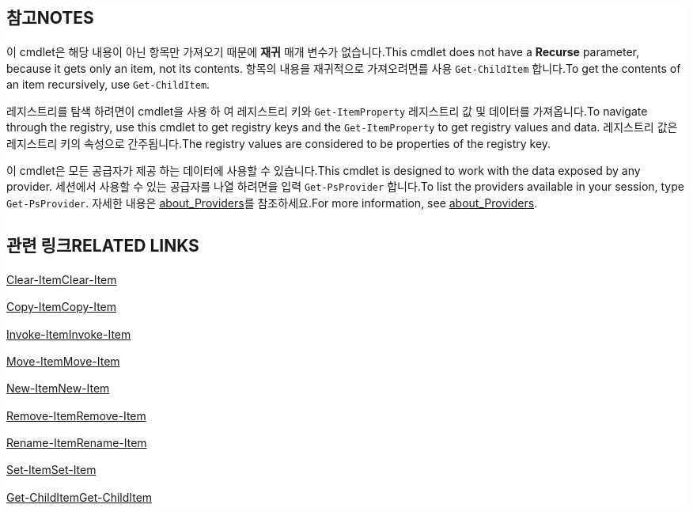 ## <span data-ttu-id="881b9-200">참고</span><span class="sxs-lookup"><span data-stu-id="881b9-200">NOTES</span></span>

<span data-ttu-id="881b9-201">이 cmdlet은 해당 내용이 아닌 항목만 가져오기 때문에 **재귀** 매개 변수가 없습니다.</span><span class="sxs-lookup"><span data-stu-id="881b9-201">This cmdlet does not have a **Recurse** parameter, because it gets only an item, not its contents.</span></span>
<span data-ttu-id="881b9-202">항목의 내용을 재귀적으로 가져오려면를 사용 `Get-ChildItem` 합니다.</span><span class="sxs-lookup"><span data-stu-id="881b9-202">To get the contents of an item recursively, use `Get-ChildItem`.</span></span>

<span data-ttu-id="881b9-203">레지스트리를 탐색 하려면이 cmdlet을 사용 하 여 레지스트리 키와 `Get-ItemProperty` 레지스트리 값 및 데이터를 가져옵니다.</span><span class="sxs-lookup"><span data-stu-id="881b9-203">To navigate through the registry, use this cmdlet to get registry keys and the `Get-ItemProperty` to get registry values and data.</span></span> <span data-ttu-id="881b9-204">레지스트리 값은 레지스트리 키의 속성으로 간주됩니다.</span><span class="sxs-lookup"><span data-stu-id="881b9-204">The registry values are considered to be properties of the registry key.</span></span>
  
<span data-ttu-id="881b9-205">이 cmdlet은 모든 공급자가 제공 하는 데이터에 사용할 수 있습니다.</span><span class="sxs-lookup"><span data-stu-id="881b9-205">This cmdlet is designed to work with the data exposed by any provider.</span></span> <span data-ttu-id="881b9-206">세션에서 사용할 수 있는 공급자를 나열 하려면을 입력 `Get-PsProvider` 합니다.</span><span class="sxs-lookup"><span data-stu-id="881b9-206">To list the providers available in your session, type `Get-PsProvider`.</span></span> <span data-ttu-id="881b9-207">자세한 내용은 [about_Providers](../Microsoft.PowerShell.Core/About/about_Providers.md)를 참조하세요.</span><span class="sxs-lookup"><span data-stu-id="881b9-207">For more information, see [about_Providers](../Microsoft.PowerShell.Core/About/about_Providers.md).</span></span>

## <span data-ttu-id="881b9-208">관련 링크</span><span class="sxs-lookup"><span data-stu-id="881b9-208">RELATED LINKS</span></span>

[<span data-ttu-id="881b9-209">Clear-Item</span><span class="sxs-lookup"><span data-stu-id="881b9-209">Clear-Item</span></span>](Clear-Item.md)

[<span data-ttu-id="881b9-210">Copy-Item</span><span class="sxs-lookup"><span data-stu-id="881b9-210">Copy-Item</span></span>](Copy-Item.md)

[<span data-ttu-id="881b9-211">Invoke-Item</span><span class="sxs-lookup"><span data-stu-id="881b9-211">Invoke-Item</span></span>](Invoke-Item.md)

[<span data-ttu-id="881b9-212">Move-Item</span><span class="sxs-lookup"><span data-stu-id="881b9-212">Move-Item</span></span>](Move-Item.md)

[<span data-ttu-id="881b9-213">New-Item</span><span class="sxs-lookup"><span data-stu-id="881b9-213">New-Item</span></span>](New-Item.md)

[<span data-ttu-id="881b9-214">Remove-Item</span><span class="sxs-lookup"><span data-stu-id="881b9-214">Remove-Item</span></span>](Remove-Item.md)

[<span data-ttu-id="881b9-215">Rename-Item</span><span class="sxs-lookup"><span data-stu-id="881b9-215">Rename-Item</span></span>](Rename-Item.md)

[<span data-ttu-id="881b9-216">Set-Item</span><span class="sxs-lookup"><span data-stu-id="881b9-216">Set-Item</span></span>](Set-Item.md)

[<span data-ttu-id="881b9-217">Get-ChildItem</span><span class="sxs-lookup"><span data-stu-id="881b9-217">Get-ChildItem</span></span>](Get-ChildItem.md)
